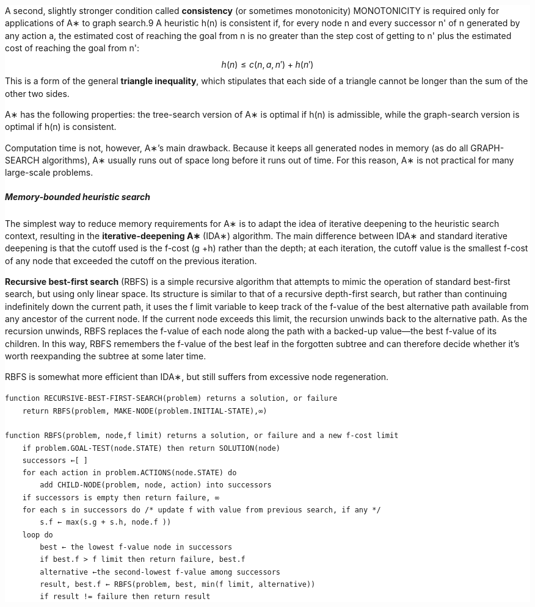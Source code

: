 A second, slightly stronger condition called **consistency** (or sometimes monotonicity) MONOTONICITY is required only for applications of A∗ to graph search.9 A heuristic h(n) is consistent if, for every node n and every successor n' of n generated by any action a, the estimated cost of reaching the goal from n is no greater than the step cost of getting to n' plus the estimated cost of reaching the goal from n':
$$
h(n) ≤ c(n, a, n') + h(n')
$$
This is a form of the general **triangle inequality**, which stipulates that each side of a triangle cannot be longer than the sum of the other two sides.

A∗ has the following properties: the tree-search version of A∗ is optimal if h(n) is admissible, while the graph-search version is optimal if h(n) is consistent.

Computation time is not, however, A∗’s main drawback. Because it keeps all generated nodes in memory (as do all GRAPH-SEARCH algorithms), A∗ usually runs out of space long before it runs out of time. For this reason, A∗ is not practical for many large-scale problems. 









##### Memory-bounded heuristic search



The simplest way to reduce memory requirements for A∗ is to adapt the idea of iterative deepening to the heuristic search context, resulting in the **iterative-deepening A∗** (IDA∗) algorithm. The main difference between IDA∗ and standard iterative deepening is that the cutoff used is the f-cost (g +h) rather than the depth; at each iteration, the cutoff value is the smallest f-cost of any node that exceeded the cutoff on the previous iteration. 

**Recursive best-first search** (RBFS) is a simple recursive algorithm that attempts to mimic the operation of standard best-first search, but using only linear space. Its structure is similar to that of a recursive depth-first search, but rather than continuing indefinitely down the current path, it uses the f limit variable to keep track of the f-value of the best alternative path available from any ancestor of the current node. If the current node exceeds this limit, the recursion unwinds back to the alternative path. As the recursion unwinds, RBFS replaces the f-value of each node along the path with a backed-up value—the best f-value of its children. In this way, RBFS remembers the f-value of the best leaf in the forgotten subtree and can therefore decide whether it’s worth reexpanding the subtree at some later time.

RBFS is somewhat more efficient than IDA∗, but still suffers from excessive node regeneration.



```pseudocode
function RECURSIVE-BEST-FIRST-SEARCH(problem) returns a solution, or failure
	return RBFS(problem, MAKE-NODE(problem.INITIAL-STATE),∞)
	
function RBFS(problem, node,f limit) returns a solution, or failure and a new f-cost limit
    if problem.GOAL-TEST(node.STATE) then return SOLUTION(node)
    successors ←[ ]
    for each action in problem.ACTIONS(node.STATE) do
    	add CHILD-NODE(problem, node, action) into successors
    if successors is empty then return failure, ∞
    for each s in successors do /* update f with value from previous search, if any */
    	s.f ← max(s.g + s.h, node.f ))
    loop do
        best ← the lowest f-value node in successors
        if best.f > f limit then return failure, best.f
        alternative ←the second-lowest f-value among successors
        result, best.f ← RBFS(problem, best, min(f limit, alternative))
        if result != failure then return result
```
